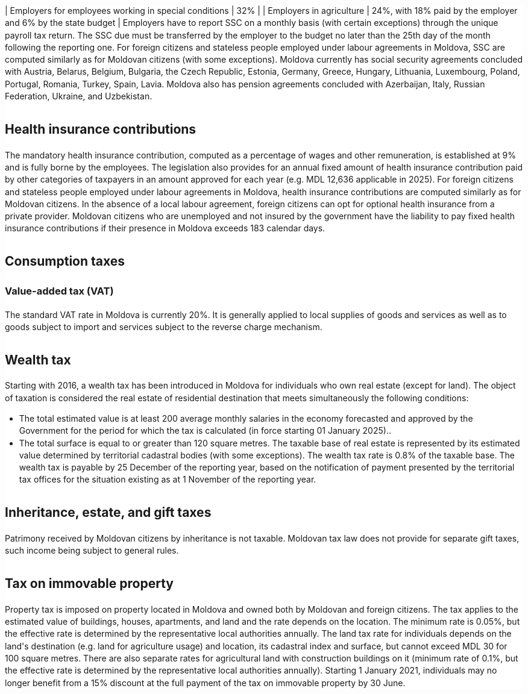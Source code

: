 | Employers for employees working in special conditions | 32% |
| Employers in agriculture | 24%, with 18% paid by the employer and 6% by the state budget |
Employers have to report SSC on a monthly basis (with certain exceptions) through the unique payroll tax return. The SSC due must be transferred by the employer to the budget no later than the 25th day of the month following the reporting one.
For foreign citizens and stateless people employed under labour agreements in Moldova, SSC are computed similarly as for Moldovan citizens (with some exceptions).
Moldova currently has social security agreements concluded with Austria, Belarus, Belgium, Bulgaria, the Czech Republic, Estonia, Germany, Greece, Hungary, Lithuania, Luxembourg, Poland, Portugal, Romania, Turkey, Spain, Lavia. Moldova also has pension agreements concluded with Azerbaijan, Italy, Russian Federation, Ukraine, and Uzbekistan.
## Health insurance contributions
The mandatory health insurance contribution, computed as a percentage of wages and other remuneration, is established at 9% and is fully borne by the employees. The legislation also provides for an annual fixed amount of health insurance contribution paid by other categories of taxpayers in an amount approved for each year (e.g. MDL 12,636 applicable in 2025).
For foreign citizens and stateless people employed under labour agreements in Moldova, health insurance contributions are computed similarly as for Moldovan citizens. In the absence of a local labour agreement, foreign citizens can opt for optional health insurance from a private provider.
Moldovan citizens who are unemployed and not insured by the government have the liability to pay fixed health insurance contributions if their presence in Moldova exceeds 183 calendar days.
## Consumption taxes
### Value-added tax (VAT)
The standard VAT rate in Moldova is currently 20%. It is generally applied to local supplies of goods and services as well as to goods subject to import and services subject to the reverse charge mechanism.
## Wealth tax
Starting with 2016, a wealth tax has been introduced in Moldova for individuals who own real estate (except for land).
The object of taxation is considered the real estate of residential destination that meets simultaneously the following conditions:
* The total estimated value is at least 200 average monthly salaries in the economy forecasted and approved by the Government for the period for which the tax is calculated (in force starting 01 January 2025)..
* The total surface is equal to or greater than 120 square metres.
The taxable base of real estate is represented by its estimated value determined by territorial cadastral bodies (with some exceptions).
The wealth tax rate is 0.8% of the taxable base.
The wealth tax is payable by 25 December of the reporting year, based on the notification of payment presented by the territorial tax offices for the situation existing as at 1 November of the reporting year.
## Inheritance, estate, and gift taxes
Patrimony received by Moldovan citizens by inheritance is not taxable. Moldovan tax law does not provide for separate gift taxes, such income being subject to general rules.
## Tax on immovable property
Property tax is imposed on property located in Moldova and owned both by Moldovan and foreign citizens. The tax applies to the estimated value of buildings, houses, apartments, and land and the rate depends on the location. The minimum rate is 0.05%, but the effective rate is determined by the representative local authorities annually.
The land tax rate for individuals depends on the land's destination (e.g. land for agriculture usage) and location, its cadastral index and surface, but cannot exceed MDL 30 for 100 square metres.
There are also separate rates for agricultural land with construction buildings on it (minimum rate of 0.1%, but the effective rate is determined by the representative local authorities annually).
Starting 1 January 2021, individuals may no longer benefit from a 15% discount at the full payment of the tax on immovable property by 30 June.